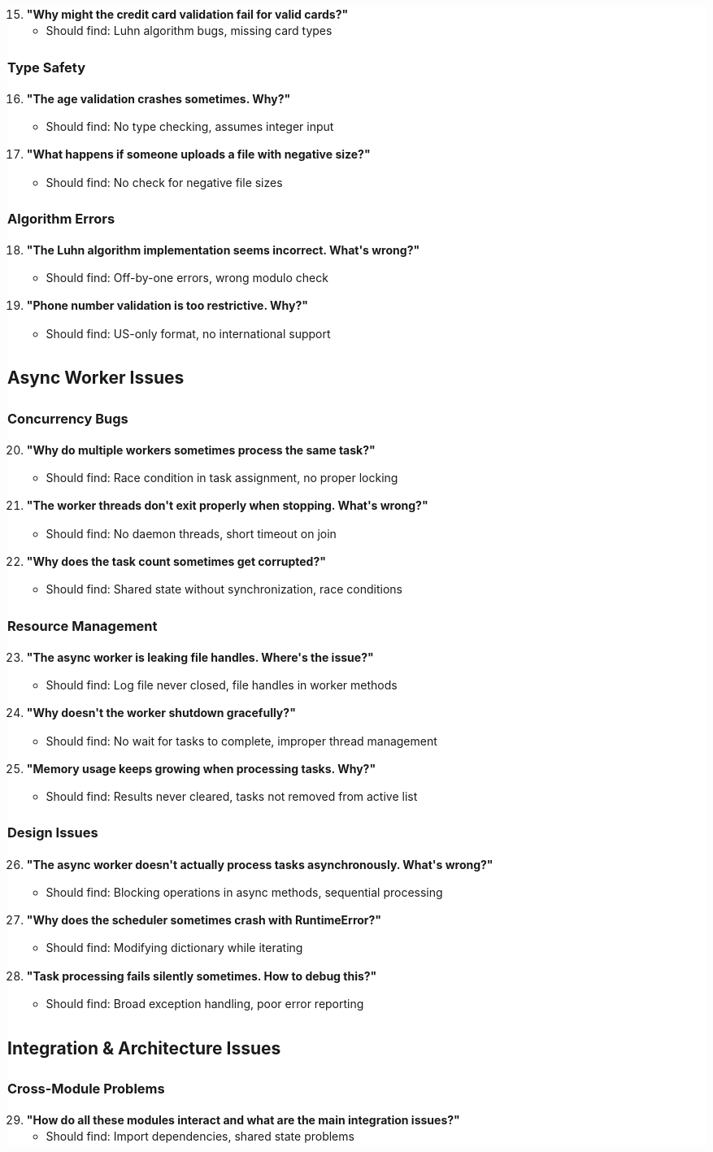 15. **"Why might the credit card validation fail for valid cards?"**
    - Should find: Luhn algorithm bugs, missing card types

### Type Safety
16. **"The age validation crashes sometimes. Why?"**
    - Should find: No type checking, assumes integer input

17. **"What happens if someone uploads a file with negative size?"**
    - Should find: No check for negative file sizes

### Algorithm Errors
18. **"The Luhn algorithm implementation seems incorrect. What's wrong?"**
    - Should find: Off-by-one errors, wrong modulo check

19. **"Phone number validation is too restrictive. Why?"**
    - Should find: US-only format, no international support

## Async Worker Issues

### Concurrency Bugs
20. **"Why do multiple workers sometimes process the same task?"**
    - Should find: Race condition in task assignment, no proper locking

21. **"The worker threads don't exit properly when stopping. What's wrong?"**
    - Should find: No daemon threads, short timeout on join

22. **"Why does the task count sometimes get corrupted?"**
    - Should find: Shared state without synchronization, race conditions

### Resource Management
23. **"The async worker is leaking file handles. Where's the issue?"**
    - Should find: Log file never closed, file handles in worker methods

24. **"Why doesn't the worker shutdown gracefully?"**
    - Should find: No wait for tasks to complete, improper thread management

25. **"Memory usage keeps growing when processing tasks. Why?"**
    - Should find: Results never cleared, tasks not removed from active list

### Design Issues
26. **"The async worker doesn't actually process tasks asynchronously. What's wrong?"**
    - Should find: Blocking operations in async methods, sequential processing

27. **"Why does the scheduler sometimes crash with RuntimeError?"**
    - Should find: Modifying dictionary while iterating

28. **"Task processing fails silently sometimes. How to debug this?"**
    - Should find: Broad exception handling, poor error reporting

## Integration & Architecture Issues

### Cross-Module Problems
29. **"How do all these modules interact and what are the main integration issues?"**
    - Should find: Import dependencies, shared state problems
